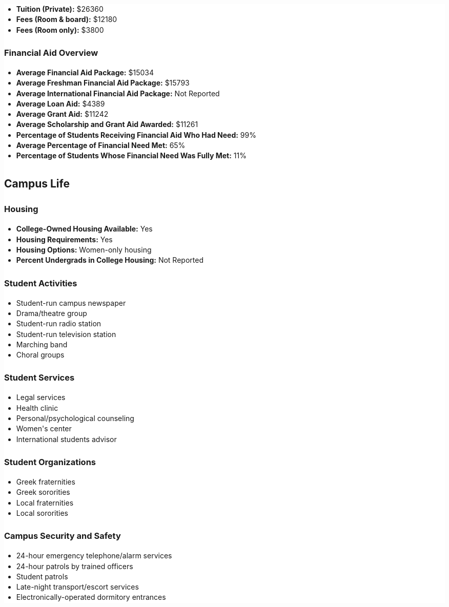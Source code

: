 - **Tuition (Private):** $26360
- **Fees (Room & board):** $12180
- **Fees (Room only):** $3800

### Financial Aid Overview

- **Average Financial Aid Package:** $15034
- **Average Freshman Financial Aid Package:** $15793
- **Average International Financial Aid Package:** Not Reported
- **Average Loan Aid:** $4389
- **Average Grant Aid:** $11242
- **Average Scholarship and Grant Aid Awarded:** $11261
- **Percentage of Students Receiving Financial Aid Who Had Need:** 99%
- **Average Percentage of Financial Need Met:** 65%
- **Percentage of Students Whose Financial Need Was Fully Met:** 11%

## Campus Life

### Housing

- **College-Owned Housing Available:** Yes
- **Housing Requirements:** Yes
- **Housing Options:** Women-only housing
- **Percent Undergrads in College Housing:** Not Reported

### Student Activities

- Student-run campus newspaper
- Drama/theatre group
- Student-run radio station
- Student-run television station
- Marching band
- Choral groups

### Student Services

- Legal services
- Health clinic
- Personal/psychological counseling
- Women's center
- International students advisor

### Student Organizations

- Greek fraternities
- Greek sororities
- Local fraternities
- Local sororities

### Campus Security and Safety

- 24-hour emergency telephone/alarm services
- 24-hour patrols by trained officers
- Student patrols
- Late-night transport/escort services
- Electronically-operated dormitory entrances
